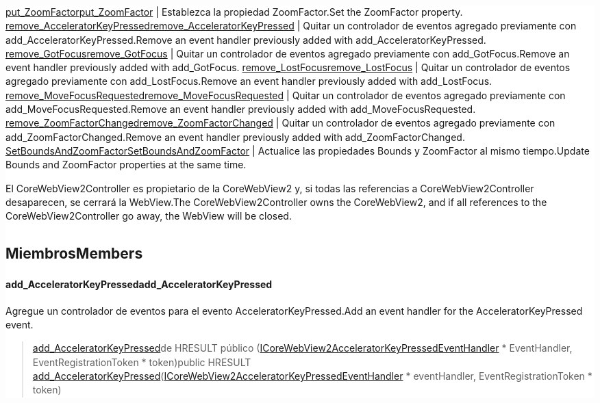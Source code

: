 [<span data-ttu-id="79d05-143">put_ZoomFactor</span><span class="sxs-lookup"><span data-stu-id="79d05-143">put_ZoomFactor</span></span>](#put_zoomfactor) | <span data-ttu-id="79d05-144">Establezca la propiedad ZoomFactor.</span><span class="sxs-lookup"><span data-stu-id="79d05-144">Set the ZoomFactor property.</span></span>
[<span data-ttu-id="79d05-145">remove_AcceleratorKeyPressed</span><span class="sxs-lookup"><span data-stu-id="79d05-145">remove_AcceleratorKeyPressed</span></span>](#remove_acceleratorkeypressed) | <span data-ttu-id="79d05-146">Quitar un controlador de eventos agregado previamente con add_AcceleratorKeyPressed.</span><span class="sxs-lookup"><span data-stu-id="79d05-146">Remove an event handler previously added with add_AcceleratorKeyPressed.</span></span>
[<span data-ttu-id="79d05-147">remove_GotFocus</span><span class="sxs-lookup"><span data-stu-id="79d05-147">remove_GotFocus</span></span>](#remove_gotfocus) | <span data-ttu-id="79d05-148">Quitar un controlador de eventos agregado previamente con add_GotFocus.</span><span class="sxs-lookup"><span data-stu-id="79d05-148">Remove an event handler previously added with add_GotFocus.</span></span>
[<span data-ttu-id="79d05-149">remove_LostFocus</span><span class="sxs-lookup"><span data-stu-id="79d05-149">remove_LostFocus</span></span>](#remove_lostfocus) | <span data-ttu-id="79d05-150">Quitar un controlador de eventos agregado previamente con add_LostFocus.</span><span class="sxs-lookup"><span data-stu-id="79d05-150">Remove an event handler previously added with add_LostFocus.</span></span>
[<span data-ttu-id="79d05-151">remove_MoveFocusRequested</span><span class="sxs-lookup"><span data-stu-id="79d05-151">remove_MoveFocusRequested</span></span>](#remove_movefocusrequested) | <span data-ttu-id="79d05-152">Quitar un controlador de eventos agregado previamente con add_MoveFocusRequested.</span><span class="sxs-lookup"><span data-stu-id="79d05-152">Remove an event handler previously added with add_MoveFocusRequested.</span></span>
[<span data-ttu-id="79d05-153">remove_ZoomFactorChanged</span><span class="sxs-lookup"><span data-stu-id="79d05-153">remove_ZoomFactorChanged</span></span>](#remove_zoomfactorchanged) | <span data-ttu-id="79d05-154">Quitar un controlador de eventos agregado previamente con add_ZoomFactorChanged.</span><span class="sxs-lookup"><span data-stu-id="79d05-154">Remove an event handler previously added with add_ZoomFactorChanged.</span></span>
[<span data-ttu-id="79d05-155">SetBoundsAndZoomFactor</span><span class="sxs-lookup"><span data-stu-id="79d05-155">SetBoundsAndZoomFactor</span></span>](#setboundsandzoomfactor) | <span data-ttu-id="79d05-156">Actualice las propiedades Bounds y ZoomFactor al mismo tiempo.</span><span class="sxs-lookup"><span data-stu-id="79d05-156">Update Bounds and ZoomFactor properties at the same time.</span></span>

<span data-ttu-id="79d05-157">El CoreWebView2Controller es propietario de la CoreWebView2 y, si todas las referencias a CoreWebView2Controller desaparecen, se cerrará la WebView.</span><span class="sxs-lookup"><span data-stu-id="79d05-157">The CoreWebView2Controller owns the CoreWebView2, and if all references to the CoreWebView2Controller go away, the WebView will be closed.</span></span>

## <span data-ttu-id="79d05-158">Miembros</span><span class="sxs-lookup"><span data-stu-id="79d05-158">Members</span></span>

#### <span data-ttu-id="79d05-159">add_AcceleratorKeyPressed</span><span class="sxs-lookup"><span data-stu-id="79d05-159">add_AcceleratorKeyPressed</span></span> 

<span data-ttu-id="79d05-160">Agregue un controlador de eventos para el evento AcceleratorKeyPressed.</span><span class="sxs-lookup"><span data-stu-id="79d05-160">Add an event handler for the AcceleratorKeyPressed event.</span></span>

> <span data-ttu-id="79d05-161">[add_AcceleratorKeyPressed](#add_acceleratorkeypressed)de HRESULT público ([ICoreWebView2AcceleratorKeyPressedEventHandler](icorewebview2acceleratorkeypressedeventhandler.md) \* EventHandler, EventRegistrationToken \* token)</span><span class="sxs-lookup"><span data-stu-id="79d05-161">public HRESULT [add_AcceleratorKeyPressed](#add_acceleratorkeypressed)([ICoreWebView2AcceleratorKeyPressedEventHandler](icorewebview2acceleratorkeypressedeventhandler.md) \* eventHandler, EventRegistrationToken \* token)</span></span>
